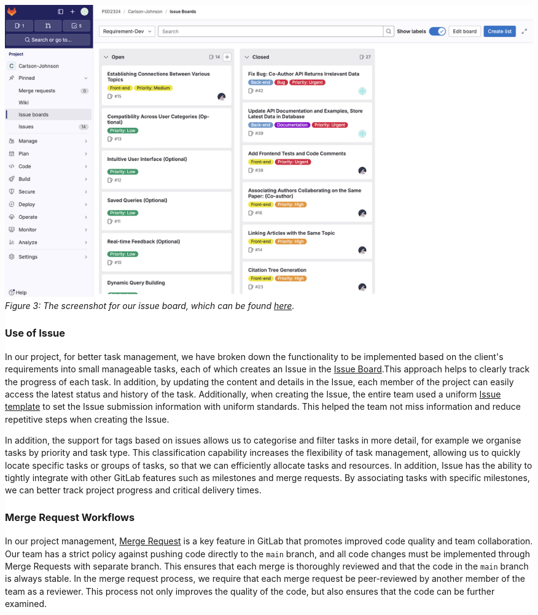 ![issue board](./Image/issue_board.png)
*Figure 3: The screenshot for our issue board, which can be found [here](https://git.ecdf.ed.ac.uk/psd2324/Carlson-Johnson/-/boards).*

### Use of Issue
In our project, for better task management, we have broken down the functionality to be implemented based on the client's requirements into small manageable tasks, each of which creates an Issue in the [Issue Board](https://git.ecdf.ed.ac.uk/psd2324/Carlson-Johnson/-/boards).This approach helps to clearly track the progress of each task. In addition, by updating the content and details in the Issue, each member of the project can easily access the latest status and history of the task. Additionally, when creating the Issue, the entire team used a uniform [Issue template](https://git.ecdf.ed.ac.uk/psd2324/Carlson-Johnson/-/blob/main/.gitlab/issue_templates/issue_template.md?ref_type=heads) to set the Issue submission information with uniform standards. This helped the team not miss information and reduce repetitive steps when creating the Issue.

In addition, the support for tags based on issues allows us to categorise and filter tasks in more detail, for example we organise tasks by priority and task type. This classification capability increases the flexibility of task management, allowing us to quickly locate specific tasks or groups of tasks, so that we can efficiently allocate tasks and resources. In addition, Issue has the ability to tightly integrate with other GitLab features such as milestones and merge requests. By associating tasks with specific milestones, we can better track project progress and critical delivery times.

### Merge Request Workflows
In our project management, [Merge Request](https://git.ecdf.ed.ac.uk/psd2324/Carlson-Johnson/-/merge_requests?scope=all&state=merged) is a key feature in GitLab that promotes improved code quality and team collaboration. Our team has a strict policy against pushing code directly to the `main` branch, and all code changes must be implemented through Merge Requests with separate branch. This ensures that each merge is thoroughly reviewed and that the code in the `main` branch is always stable. In the merge request process, we require that each merge request be peer-reviewed by another member of the team as a reviewer. This process not only improves the quality of the code, but also ensures that the code can be further examined.
